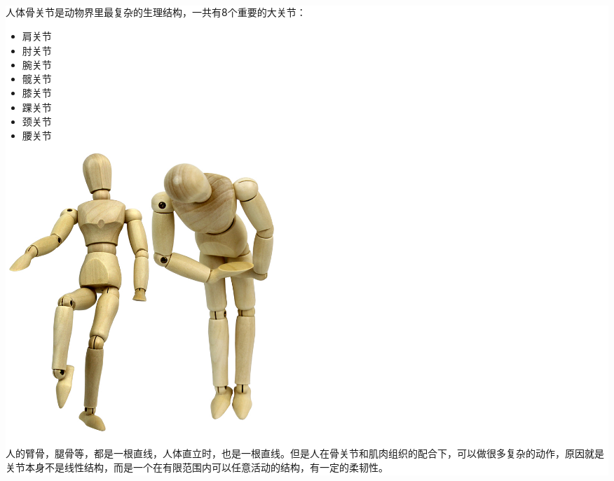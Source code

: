 人体骨关节是动物界里最复杂的生理结构，一共有8个重要的大关节：
- 肩关节
- 肘关节
- 腕关节
- 髋关节
- 膝关节
- 踝关节
- 颈关节
- 腰关节

<img src="..\Images\1\bone-joint.jpg" width="400">

人的臂骨，腿骨等，都是一根直线，人体直立时，也是一根直线。但是人在骨关节和肌肉组织的配合下，可以做很多复杂的动作，原因就是关节本身不是线性结构，而是一个在有限范围内可以任意活动的结构，有一定的柔韧性。
